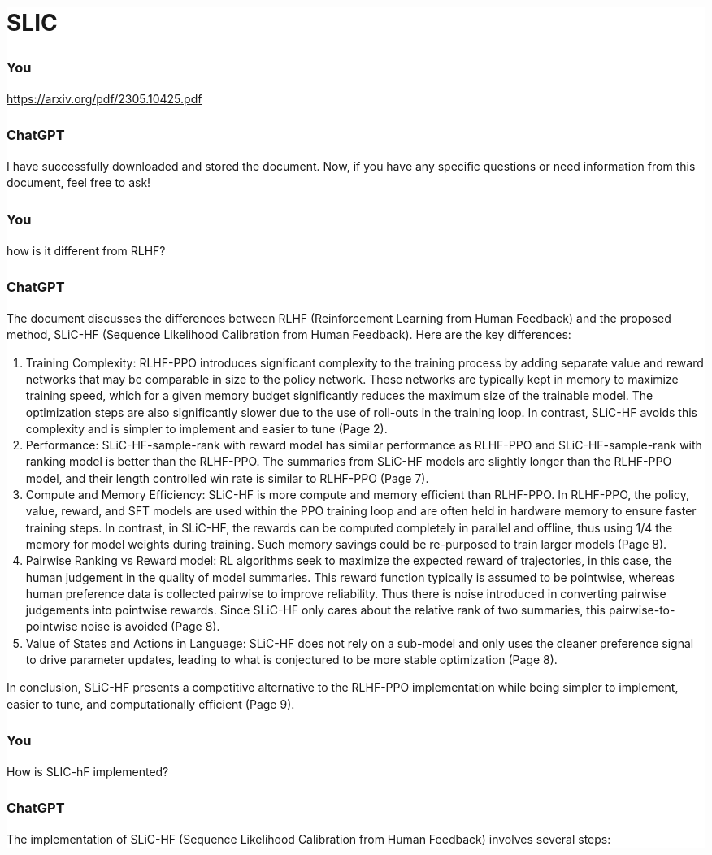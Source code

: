 # SLIC

### You
https://arxiv.org/pdf/2305.10425.pdf

### ChatGPT
I have successfully downloaded and stored the document. Now, if you have any specific questions or need information from this document, feel free to ask!

### You
how is it different from RLHF?

### ChatGPT
The document discusses the differences between RLHF (Reinforcement Learning from Human Feedback) and the proposed method, SLiC-HF (Sequence Likelihood Calibration from Human Feedback). Here are the key differences:

1. Training Complexity: RLHF-PPO introduces significant complexity to the training process by adding separate value and reward networks that may be comparable in size to the policy network. These networks are typically kept in memory to maximize training speed, which for a given memory budget significantly reduces the maximum size of the trainable model. The optimization steps are also significantly slower due to the use of roll-outs in the training loop. In contrast, SLiC-HF avoids this complexity and is simpler to implement and easier to tune (Page 2).
2. Performance: SLiC-HF-sample-rank with reward model has similar performance as RLHF-PPO and SLiC-HF-sample-rank with ranking model is better than the RLHF-PPO. The summaries from SLiC-HF models are slightly longer than the RLHF-PPO model, and their length controlled win rate is similar to RLHF-PPO (Page 7).
3. Compute and Memory Efficiency: SLiC-HF is more compute and memory efficient than RLHF-PPO. In RLHF-PPO, the policy, value, reward, and SFT models are used within the PPO training loop and are often held in hardware memory to ensure faster training steps. In contrast, in SLiC-HF, the rewards can be computed completely in parallel and offline, thus using 1/4 the memory for model weights during training. Such memory savings could be re-purposed to train larger models (Page 8).
4. Pairwise Ranking vs Reward model: RL algorithms seek to maximize the expected reward of trajectories, in this case, the human judgement in the quality of model summaries. This reward function typically is assumed to be pointwise, whereas human preference data is collected pairwise to improve reliability. Thus there is noise introduced in converting pairwise judgements into pointwise rewards. Since SLiC-HF only cares about the relative rank of two summaries, this pairwise-to-pointwise noise is avoided (Page 8).
5. Value of States and Actions in Language: SLiC-HF does not rely on a sub-model and only uses the cleaner preference signal to drive parameter updates, leading to what is conjectured to be more stable optimization (Page 8).

In conclusion, SLiC-HF presents a competitive alternative to the RLHF-PPO implementation while being simpler to implement, easier to tune, and computationally efficient (Page 9).

### You
How is SLIC-hF implemented? 

### ChatGPT
The implementation of SLiC-HF (Sequence Likelihood Calibration from Human Feedback) involves several steps:
